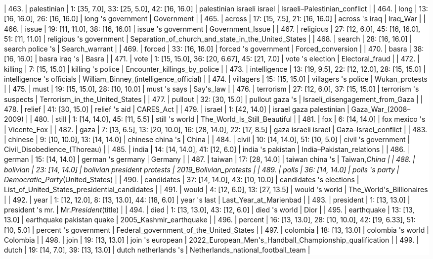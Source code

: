 | 463. | palestinian | 1: [35, 7.0], 33: [25, 5.0], 42: [16, 16.0] | palestinian israeli israel | Israeli–Palestinian_conflict |
| 464. | long | 13: [16, 16.0], 26: [16, 16.0] | long 's government | Government |
| 465. | across | 17: [15, 7.5], 21: [16, 16.0] | across 's iraq | Iraq_War |
| 466. | issue | 19: [11, 11.0], 38: [16, 16.0] | issue 's government | Government_Issue |
| 467. | religious | 27: [12, 6.0], 45: [16, 16.0], 51: [11, 11.0] | religious 's government | Separation_of_church_and_state_in_the_United_States |
| 468. | search | 28: [16, 16.0] | search police 's | Search_warrant |
| 469. | forced | 33: [16, 16.0] | forced 's government | Forced_conversion |
| 470. | basra | 38: [16, 16.0] | basra iraq 's | Basra |
| 471. | vote | 1: [15, 15.0], 36: [20, 6.67], 45: [21, 7.0] | vote 's election | Electoral_fraud |
| 472. | killing | 7: [15, 15.0] | killing 's police | Encounter_killings_by_police |
| 473. | intelligence | 13: [19, 9.5], 22: [12, 12.0], 28: [15, 15.0] | intelligence 's officials | William_Binney_(intelligence_official) |
| 474. | villagers | 15: [15, 15.0] | villagers 's police | Wukan_protests |
| 475. | must | 19: [15, 15.0], 28: [10, 10.0] | must 's says | Say's_law |
| 476. | terrorism | 27: [12, 6.0], 37: [15, 15.0] | terrorism 's suspects | Terrorism_in_the_United_States |
| 477. | pullout | 32: [30, 15.0] | pullout gaza 's | Israeli_disengagement_from_Gaza |
| 478. | relief | 41: [30, 15.0] | relief 's aid | CARES_Act |
| 479. | israel | 1: [42, 14.0] | israel gaza palestinian | Gaza_War_(2008–2009) |
| 480. | still | 1: [14, 14.0], 45: [11, 5.5] | still 's world | The_World_Is_Still_Beautiful |
| 481. | fox | 6: [14, 14.0] | fox mexico 's | Vicente_Fox |
| 482. | gaza | 7: [13, 6.5], 13: [20, 10.0], 16: [28, 14.0], 22: [17, 8.5] | gaza israeli israel | Gaza–Israel_conflict |
| 483. | chinese | 9: [10, 10.0], 13: [14, 14.0] | chinese china 's | China |
| 484. | civil | 10: [14, 14.0], 51: [10, 5.0] | civil 's government | Civil_Disobedience_(Thoreau) |
| 485. | india | 14: [14, 14.0], 41: [12, 6.0] | india 's pakistan | India–Pakistan_relations |
| 486. | german | 15: [14, 14.0] | german 's germany | Germany |
| 487. | taiwan | 17: [28, 14.0] | taiwan china 's | Taiwan,_China |
| 488. | bolivian | 23: [14, 14.0] | bolivian president protests | 2019_Bolivian_protests |
| 489. | polls | 36: [14, 14.0] | polls 's party | Democratic_Party_(United_States) |
| 490. | candidates | 37: [14, 14.0], 43: [10, 10.0] | candidates 's elections | List_of_United_States_presidential_candidates |
| 491. | would | 4: [12, 6.0], 13: [27, 13.5] | would 's world | The_World's_Billionaires |
| 492. | year | 1: [12, 12.0], 8: [13, 13.0], 44: [18, 6.0] | year 's last | Last_Year_at_Marienbad |
| 493. | president | 1: [13, 13.0] | president 's mr. | Mr._President_(title) |
| 494. | died | 1: [13, 13.0], 43: [12, 6.0] | died 's world | Dior |
| 495. | earthquake | 13: [13, 13.0] | earthquake pakistan quake | 2005_Kashmir_earthquake |
| 496. | percent | 16: [13, 13.0], 28: [10, 10.0], 42: [19, 6.33], 51: [10, 5.0] | percent 's government | Federal_government_of_the_United_States |
| 497. | colombia | 18: [13, 13.0] | colombia 's world | Colombia |
| 498. | join | 19: [13, 13.0] | join 's european | 2022_European_Men's_Handball_Championship_qualification |
| 499. | dutch | 19: [14, 7.0], 39: [13, 13.0] | dutch netherlands 's | Netherlands_national_football_team |